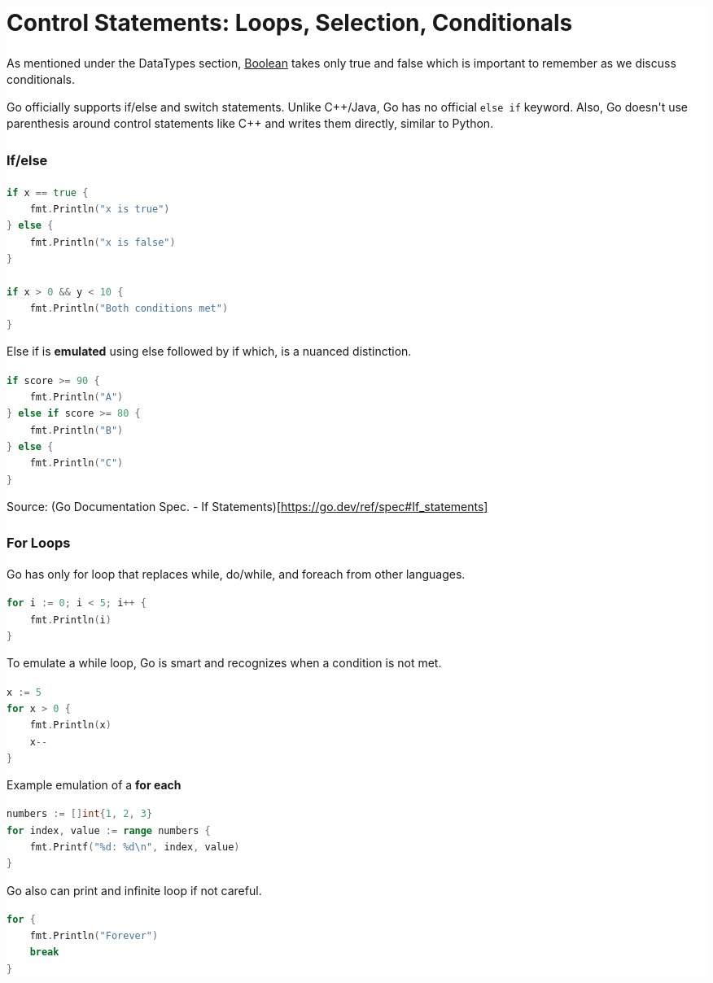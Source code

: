 # Control Statements: Loops, Selection, Conditionals

As mentioned under the DataTypes section, [Boolean](https://github.com/omicreativedev/go-quickstart?tab=readme-ov-file#boolean) takes only true and false which is important to remember as we discuss conditionals.

Go officially supports if/else and switch statements. Unlike C++/Java, Go has no official ```else if``` keyword.  Also, Go doesn't use parenthesis around control statements like C++ and writes them directly, similar to Python.

### If/else

```Go
if x == true {
    fmt.Println("x is true")
} else {
    fmt.Println("x is false")
}

if x > 0 && y < 10 {
    fmt.Println("Both conditions met")
}
```
Else if is **emulated** using else followed by if which, is a nuanced distinction.

```Go
if score >= 90 {
    fmt.Println("A")
} else if score >= 80 {
    fmt.Println("B")
} else {
    fmt.Println("C")
}
```
Source: (Go Documentation Spec. - If Statements)[https://go.dev/ref/spec#If_statements]

### For Loops

Go has only for loop that replaces while, do/while, and foreach from other languages.

```Go
for i := 0; i < 5; i++ {
    fmt.Println(i)
}
```

To emulate a while loop, Go is smart and recognizes when a condition is not met.
```Go
x := 5
for x > 0 {
    fmt.Println(x)
    x--
}
```
Example emulation of a **for each**
```Go
numbers := []int{1, 2, 3}
for index, value := range numbers {
    fmt.Printf("%d: %d\n", index, value)
}
```
Go also can print and infinite loop if not careful.
```Go
for {
    fmt.Println("Forever")
    break
}
```

[^1]: [Go FAQ: History](https://go.dev/doc/faq#history)
[^2]: [Go FAQ: Creating a New Language](https://go.dev/doc/faq#creating_a_new_language)
[^3]: [The Go Programming Language Specification (Preface)](https://go.dev/ref/spec)
[^4]: [Official Go Announcement](https://opensource.googleblog.com/2009/11/hey-ho-lets-go.html)
[^5]: [Golang #3: No Classes, No Inheritance — Just Structs & Methods, and It Works](https://medium.com/@wedevare/golang-3-no-classes-no-inheritance-just-structs-methods-and-it-works-4cd4c8cb45be)
[^6]: [Why doesn’t Go have Exceptions?](https://blog.cubed.run/why-doesnt-go-have-exceptions-b9c16165d93d?gi=f43007b88b72)
[^7]: [Generic Map, Filter and Reduce in Go](https://itnext.io/generic-map-filter-and-reduce-in-go-3845781a591c)
[^8]: [Go Blog: Share Memory by Communicating](https://go.dev/blog/codelab-share)
[^9]: [On Golang, “static” binaries, cross-compiling and plugins](https://medium.com/@diogok/on-golang-static-binaries-cross-compiling-and-plugins-1aed33499671)
[^10]: [Mastering Error Handling in Go: A Guide to Explicit Error Handling](https://medium.com/@sanjay.krishna.m.27/mastering-error-handling-in-go-a-guide-to-explicit-error-handling-072eef6cf00d)
[^11]: [Why did Golang Choose Composition as it’s base rather than Inheritance?](https://medium.com/deep-golang/why-golang-choose-composition-as-its-base-rather-than-inheritance-1225d22a4798)
[^12]: [The How and Why of Go, Part 1: Tooling](https://okigiveup.net/tutorials/the-how-and-why-of-go-part-1-tooling/)
[^13]: [A Guide to the Go Garbage Collector](https://go.dev/doc/gc-guide)
[^14]: [Tutorial: Getting Started with Generics](https://go.dev/doc/tutorial/generics)
[^15]: [Go for Cloud and Networked Services](https://go.dev/solutions/cloud)
[^16]: [Command Line Interfaces in Go](https://go.dev/solutions/clis)
[^17]: [Development Operations & Site Reliability Engineering](https://go.dev/solutions/devops)
[^18]: [Building Restful API Go Tutorial](https://codezup.com/building-restful-api-go-tutorial/)
[^19]: [Go Concurancy and Parallelism](https://www.geeksforgeeks.org/go-language/go-concurrency-and-parallelism/)
[^20]: [Go Pipeline Patterns](https://www.golang101.com/advanced-concurrency-patterns/pipeline-patterns/)
[^21]: [Databases Implemented in Go](https://awesome-go.com/databases-implemented-in-go/)
[^22]: [Cyptography in Go](https://www.golang101.com/go-standard-library/cryptography/)
[^23]: [10 Programming Languages for Cybersecurity](https://www.brillicaservices.com/blogs/cyber-security-programming-languages)
[^24]: [Go Programming for Embedded Systems](https://rathorji.in/p/Go_Programming_for_Embedded_Systems)
[^25]: [Microcontroller Development with Golang](https://medium.com/@alrazak/microcontroller-development-with-go-golang-d947f2141ebb)
[^26]: [Embeddable Scripting Languages in Go](https://awesome-go.com/embeddable-scripting-languages/)
[^27]: [20 Libraries for Automation in Golang](https://blog.devgenius.io/20-libraries-for-automation-with-golang-4935e13fac9c)
[^28]: [Building a Proxy Server with Golang](https://www.privateproxyguide.com/building-a-proxy-server-with-go-golang-for-high-performance/)
[^29]: [Built My Own Load Balancer in Go](https://medium.com/@yashbatra11111/built-my-own-load-balancer-in-go-and-benchmarked-it-against-haproxy-d22a763db8a8)